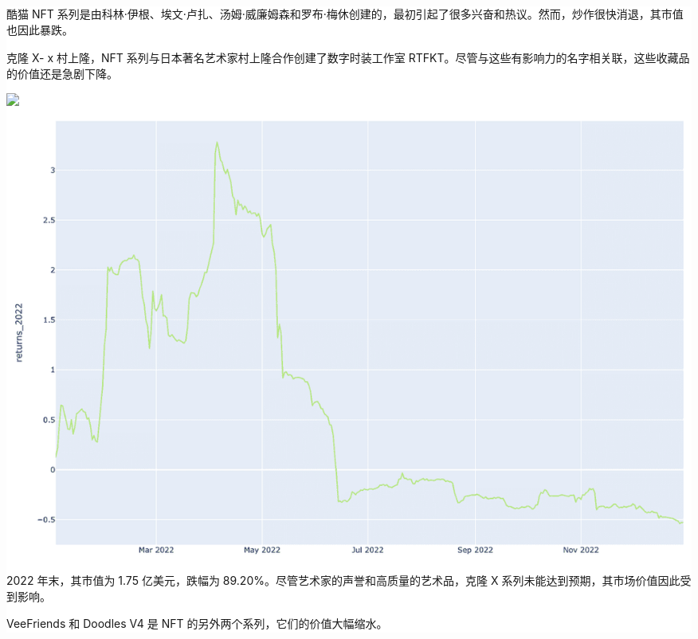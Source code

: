 
酷猫 NFT 系列是由科林·伊根、埃文·卢扎、汤姆·威廉姆森和罗布·梅休创建的，最初引起了很多兴奋和热议。然而，炒作很快消退，其市值也因此暴跌。

克隆 X- x 村上隆，NFT 系列与日本著名艺术家村上隆合作创建了数字时装工作室 RTFKT。尽管与这些有影响力的名字相关联，这些收藏品的价值还是急剧下降。

![](img/031f5e30fba088f3e6e8b38ccba003d8.png)![](img/b4259da79d211fe158b43e31850fc875.png)

2022 年末，其市值为 1.75 亿美元，跌幅为 89.20%。尽管艺术家的声誉和高质量的艺术品，克隆 X 系列未能达到预期，其市场价值因此受到影响。

VeeFriends 和 Doodles V4 是 NFT 的另外两个系列，它们的价值大幅缩水。
